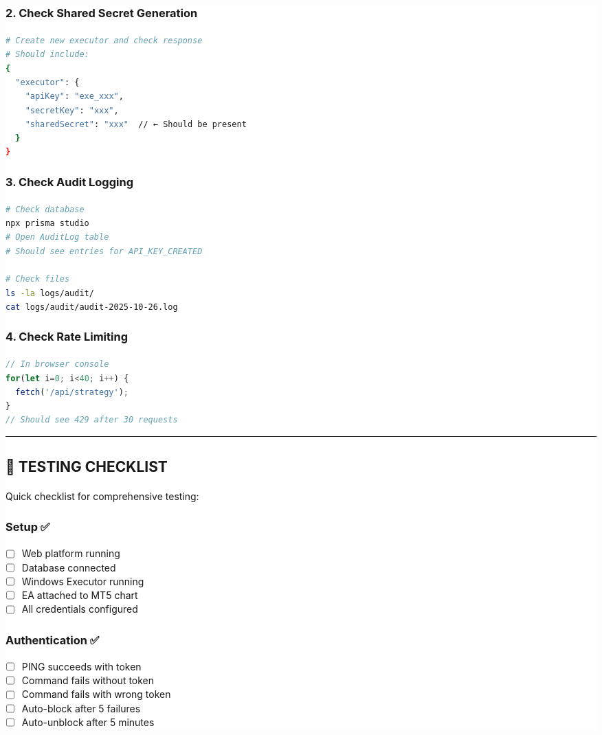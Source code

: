 ### 2. Check Shared Secret Generation
```bash
# Create new executor and check response
# Should include:
{
  "executor": {
    "apiKey": "exe_xxx",
    "secretKey": "xxx",
    "sharedSecret": "xxx"  // ← Should be present
  }
}
```

### 3. Check Audit Logging
```bash
# Check database
npx prisma studio
# Open AuditLog table
# Should see entries for API_KEY_CREATED

# Check files
ls -la logs/audit/
cat logs/audit/audit-2025-10-26.log
```

### 4. Check Rate Limiting
```javascript
// In browser console
for(let i=0; i<40; i++) {
  fetch('/api/strategy');
}
// Should see 429 after 30 requests
```

---

## 📝 **TESTING CHECKLIST**

Quick checklist for comprehensive testing:

### Setup ✅
- [ ] Web platform running
- [ ] Database connected
- [ ] Windows Executor running
- [ ] EA attached to MT5 chart
- [ ] All credentials configured

### Authentication ✅
- [ ] PING succeeds with token
- [ ] Command fails without token
- [ ] Command fails with wrong token
- [ ] Auto-block after 5 failures
- [ ] Auto-unblock after 5 minutes
